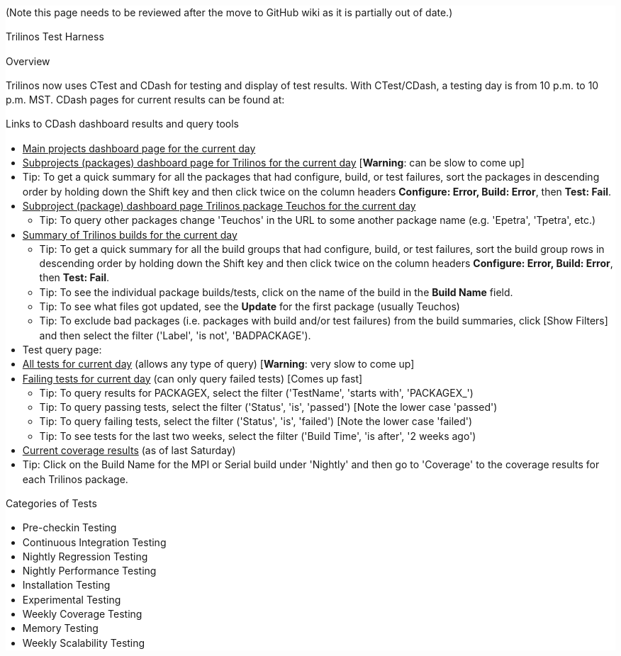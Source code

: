 (Note this page needs to be reviewed after the move to GitHub wiki as it is partially out of date.)

Trilinos Test Harness

Overview

Trilinos now uses CTest and CDash for testing and display of test results. With CTest/CDash, a testing day is from 10 p.m. to 10 p.m. MST. CDash pages for current results can be found at:

Links to CDash dashboard results and query tools

+ [Main projects dashboard page for the current day](http://testing.sandia.gov/cdash)
+ [Subprojects (packages) dashboard page for Trilinos for the current day](http://testing.sandia.gov/cdash/index.php?project=Trilinos) [**Warning**: can be slow to come up]
 + Tip: To get a quick summary for all the packages that had configure, build, or test failures, sort the packages in descending order by holding down the Shift key and then click twice on the column headers **Configure: Error, Build: Error**, then **Test: Fail**.
 + [Subproject (package) dashboard page Trilinos package Teuchos for the current day](http://testing.sandia.gov/cdash/index.php?project=Trilinos&subproject=Teuchos)
   + Tip: To query other packages change 'Teuchos' in the URL to some another package name (e.g. 'Epetra', 'Tpetra', etc.)
 + [Summary of Trilinos builds for the current day](http://testing.sandia.gov/cdash/index.php?project=Trilinos&display=project)
   + Tip: To get a quick summary for all the build groups that had configure, build, or test failures, sort the build group rows in descending order by holding down the Shift key and then click twice on the column headers **Configure: Error, Build: Error**, then **Test: Fail**.
   + Tip: To see the individual package builds/tests, click on the name of the build in the **Build Name** field.
   + Tip: To see what files got updated, see the **Update** for the first package (usually Teuchos)
   + Tip: To exclude bad packages (i.e. packages with build and/or test failures) from the build summaries, click [Show Filters] and then select the filter ('Label', 'is not', 'BADPACKAGE').
+ Test query page:
 + [All tests for current day](http://testing.sandia.gov/cdash/queryTests.php?project=Trilinos&showfilters=1) (allows any type of query) [**Warning**: very slow to come up]
 + [Failing tests for current day](http://testing.sandia.gov/cdash/queryTests.php?project=Trilinos&filtercount=1&showfilters=1&field1=status/string&compare1=61&value1=failed) (can only query failed tests) [Comes up fast]
   + Tip: To query results for PACKAGEX, select the filter ('TestName', 'starts with', 'PACKAGEX_')
   + Tip: To query passing tests, select the filter ('Status', 'is', 'passed') [Note the lower case 'passed')
   + Tip: To query failing tests, select the filter ('Status', 'is', 'failed') [Note the lower case 'failed')
   + Tip: To see tests for the last two weeks, select the filter ('Build Time', 'is after', '2 weeks ago')
+ [Current coverage results](http://testing.sandia.gov/extended/cdash/index.php?project=Trilinos&display=project&filtercount=2&showfilters=1&filtercombine=and&field1=buildstarttime/date&compare1=83&value1=7%20days%20ago&field2=buildname/string&compare2=66&value2=_COV) (as of last Saturday)
 + Tip: Click on the Build Name for the MPI or Serial build under 'Nightly' and then go to 'Coverage' to the coverage results for each Trilinos package.

Categories of Tests

+ Pre-checkin Testing
+ Continuous Integration Testing
+ Nightly Regression Testing
+ Nightly Performance Testing
+ Installation Testing
+ Experimental Testing
+ Weekly Coverage Testing
+ Memory Testing
+ Weekly Scalability Testing

